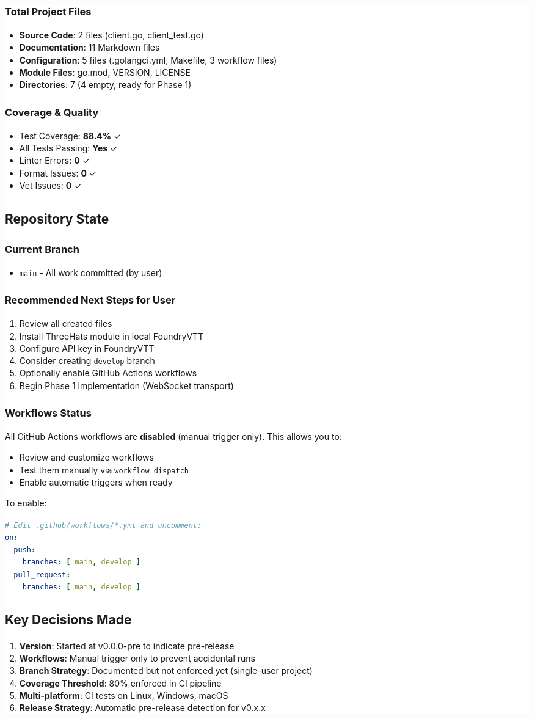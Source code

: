 ### Total Project Files
- **Source Code**: 2 files (client.go, client_test.go)
- **Documentation**: 11 Markdown files
- **Configuration**: 5 files (.golangci.yml, Makefile, 3 workflow files)
- **Module Files**: go.mod, VERSION, LICENSE
- **Directories**: 7 (4 empty, ready for Phase 1)

### Coverage & Quality
- Test Coverage: **88.4%** ✓
- All Tests Passing: **Yes** ✓
- Linter Errors: **0** ✓
- Format Issues: **0** ✓
- Vet Issues: **0** ✓

## Repository State

### Current Branch
- `main` - All work committed (by user)

### Recommended Next Steps for User
1. Review all created files
2. Install ThreeHats module in local FoundryVTT
3. Configure API key in FoundryVTT
4. Consider creating `develop` branch
5. Optionally enable GitHub Actions workflows
6. Begin Phase 1 implementation (WebSocket transport)

### Workflows Status
All GitHub Actions workflows are **disabled** (manual trigger only). This allows you to:
- Review and customize workflows
- Test them manually via `workflow_dispatch`
- Enable automatic triggers when ready

To enable:
```yaml
# Edit .github/workflows/*.yml and uncomment:
on:
  push:
    branches: [ main, develop ]
  pull_request:
    branches: [ main, develop ]
```

## Key Decisions Made

1. **Version**: Started at v0.0.0-pre to indicate pre-release
2. **Workflows**: Manual trigger only to prevent accidental runs
3. **Branch Strategy**: Documented but not enforced yet (single-user project)
4. **Coverage Threshold**: 80% enforced in CI pipeline
5. **Multi-platform**: CI tests on Linux, Windows, macOS
6. **Release Strategy**: Automatic pre-release detection for v0.x.x
